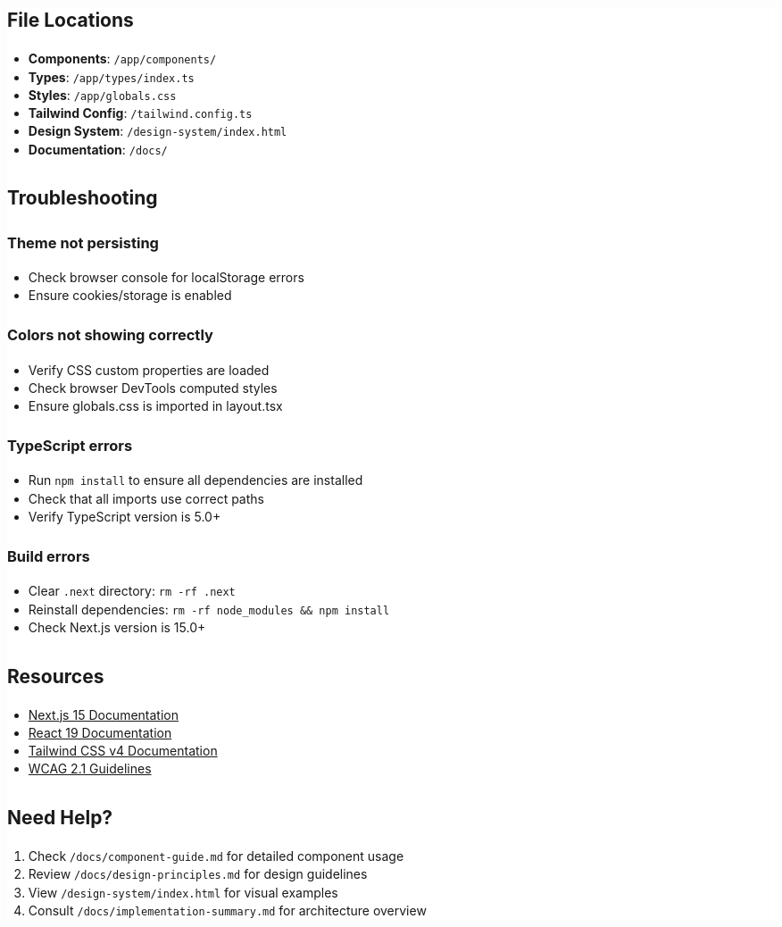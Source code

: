 ## File Locations

- **Components**: `/app/components/`
- **Types**: `/app/types/index.ts`
- **Styles**: `/app/globals.css`
- **Tailwind Config**: `/tailwind.config.ts`
- **Design System**: `/design-system/index.html`
- **Documentation**: `/docs/`

## Troubleshooting

### Theme not persisting
- Check browser console for localStorage errors
- Ensure cookies/storage is enabled

### Colors not showing correctly
- Verify CSS custom properties are loaded
- Check browser DevTools computed styles
- Ensure globals.css is imported in layout.tsx

### TypeScript errors
- Run `npm install` to ensure all dependencies are installed
- Check that all imports use correct paths
- Verify TypeScript version is 5.0+

### Build errors
- Clear `.next` directory: `rm -rf .next`
- Reinstall dependencies: `rm -rf node_modules && npm install`
- Check Next.js version is 15.0+

## Resources

- [Next.js 15 Documentation](https://nextjs.org/docs)
- [React 19 Documentation](https://react.dev)
- [Tailwind CSS v4 Documentation](https://tailwindcss.com/docs)
- [WCAG 2.1 Guidelines](https://www.w3.org/WAI/WCAG21/quickref/)

## Need Help?

1. Check `/docs/component-guide.md` for detailed component usage
2. Review `/docs/design-principles.md` for design guidelines
3. View `/design-system/index.html` for visual examples
4. Consult `/docs/implementation-summary.md` for architecture overview
